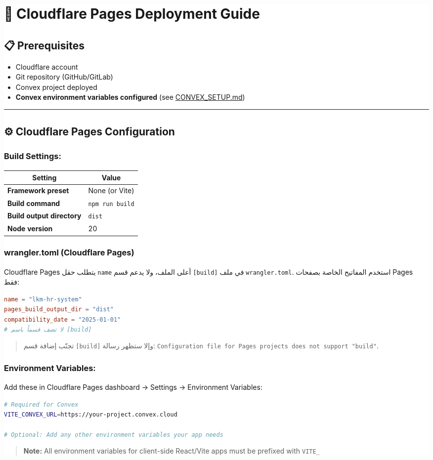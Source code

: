# 🚀 Cloudflare Pages Deployment Guide

## 📋 Prerequisites

- Cloudflare account
- Git repository (GitHub/GitLab)
- Convex project deployed
- **Convex environment variables configured** (see [CONVEX_SETUP.md](./CONVEX_SETUP.md))

---

## ⚙️ Cloudflare Pages Configuration

### **Build Settings:**

| Setting | Value |
|---------|-------|
| **Framework preset** | None (or Vite) |
| **Build command** | `npm run build` |
| **Build output directory** | `dist` |
| **Node version** | 20 |

### **wrangler.toml (Cloudflare Pages)**

Cloudflare Pages يتطلب حقل `name` أعلى الملف، ولا يدعم قسم `[build]` في ملف `wrangler.toml`. استخدم المفاتيح الخاصة بصفحات Pages فقط:

```toml
name = "lkm-hr-system"
pages_build_output_dir = "dist"
compatibility_date = "2025-01-01"
# لا تضف قسماً باسم [build]
```

> تجنّب إضافة قسم `[build]` وإلا ستظهر رسالة: `Configuration file for Pages projects does not support "build"`.

### **Environment Variables:**

Add these in Cloudflare Pages dashboard → Settings → Environment Variables:

```bash
# Required for Convex
VITE_CONVEX_URL=https://your-project.convex.cloud

# Optional: Add any other environment variables your app needs
```

> **Note:** All environment variables for client-side React/Vite apps must be prefixed with `VITE_`
